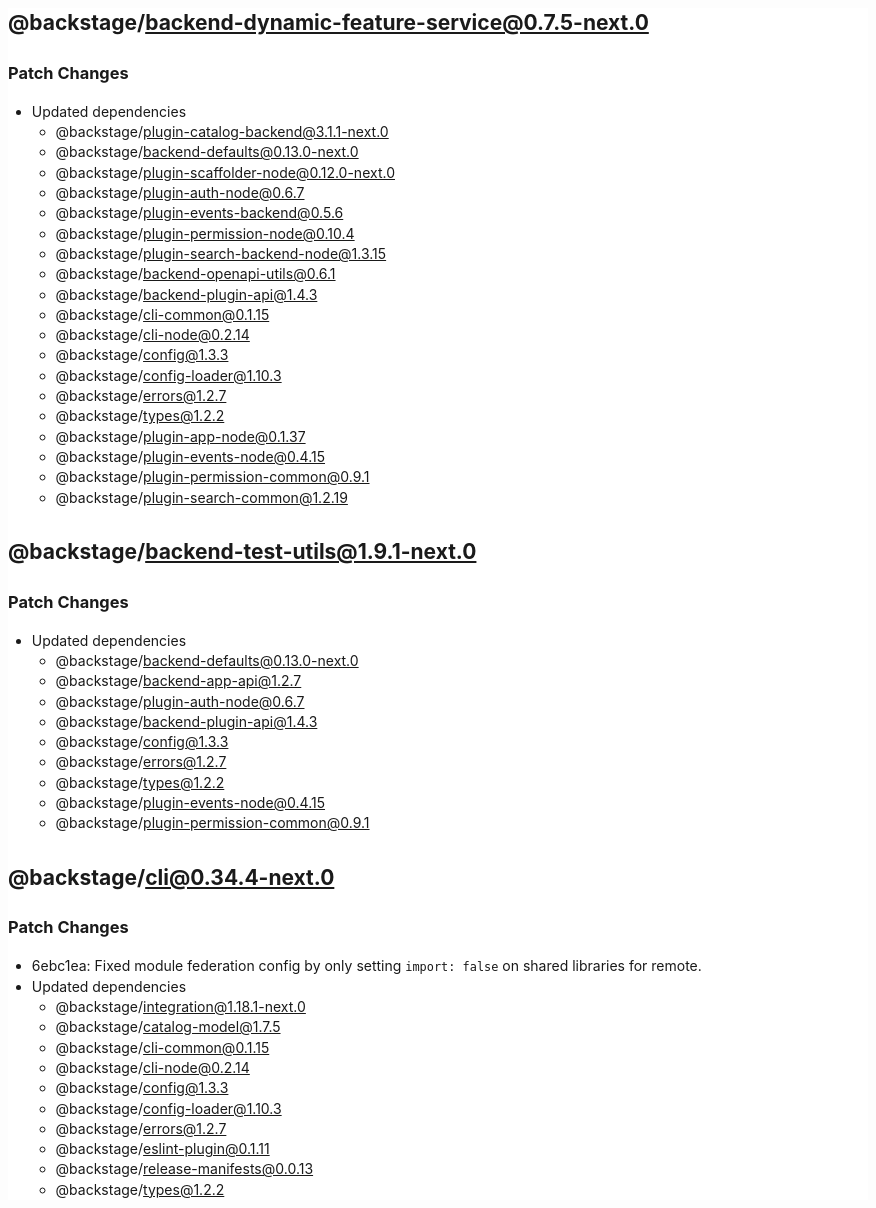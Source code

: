 ## @backstage/backend-dynamic-feature-service@0.7.5-next.0

### Patch Changes

- Updated dependencies
  - @backstage/plugin-catalog-backend@3.1.1-next.0
  - @backstage/backend-defaults@0.13.0-next.0
  - @backstage/plugin-scaffolder-node@0.12.0-next.0
  - @backstage/plugin-auth-node@0.6.7
  - @backstage/plugin-events-backend@0.5.6
  - @backstage/plugin-permission-node@0.10.4
  - @backstage/plugin-search-backend-node@1.3.15
  - @backstage/backend-openapi-utils@0.6.1
  - @backstage/backend-plugin-api@1.4.3
  - @backstage/cli-common@0.1.15
  - @backstage/cli-node@0.2.14
  - @backstage/config@1.3.3
  - @backstage/config-loader@1.10.3
  - @backstage/errors@1.2.7
  - @backstage/types@1.2.2
  - @backstage/plugin-app-node@0.1.37
  - @backstage/plugin-events-node@0.4.15
  - @backstage/plugin-permission-common@0.9.1
  - @backstage/plugin-search-common@1.2.19

## @backstage/backend-test-utils@1.9.1-next.0

### Patch Changes

- Updated dependencies
  - @backstage/backend-defaults@0.13.0-next.0
  - @backstage/backend-app-api@1.2.7
  - @backstage/plugin-auth-node@0.6.7
  - @backstage/backend-plugin-api@1.4.3
  - @backstage/config@1.3.3
  - @backstage/errors@1.2.7
  - @backstage/types@1.2.2
  - @backstage/plugin-events-node@0.4.15
  - @backstage/plugin-permission-common@0.9.1

## @backstage/cli@0.34.4-next.0

### Patch Changes

- 6ebc1ea: Fixed module federation config by only setting `import: false` on shared libraries for remote.
- Updated dependencies
  - @backstage/integration@1.18.1-next.0
  - @backstage/catalog-model@1.7.5
  - @backstage/cli-common@0.1.15
  - @backstage/cli-node@0.2.14
  - @backstage/config@1.3.3
  - @backstage/config-loader@1.10.3
  - @backstage/errors@1.2.7
  - @backstage/eslint-plugin@0.1.11
  - @backstage/release-manifests@0.0.13
  - @backstage/types@1.2.2
